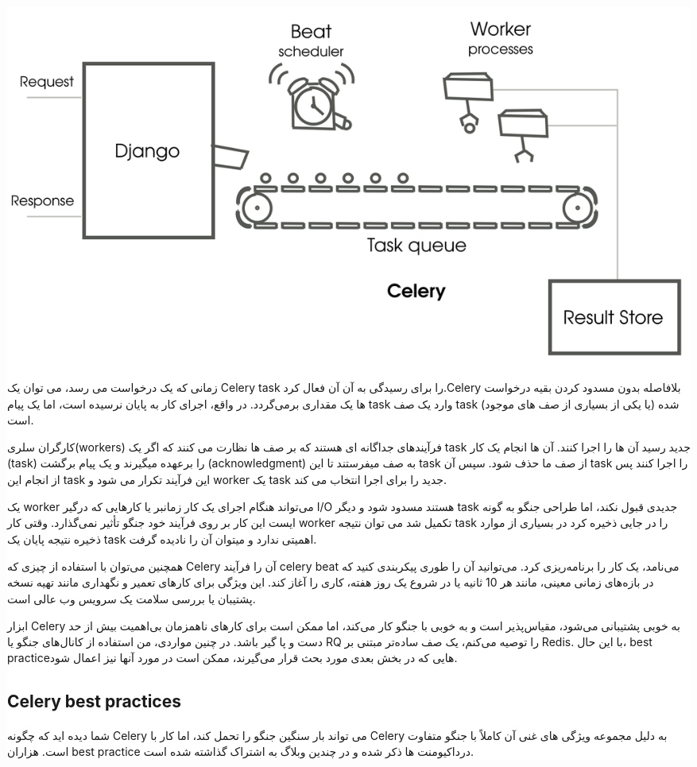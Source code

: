 ![](/08-%20Working%20Asynchronously/images/image-000.png)

زمانی که یک درخواست می رسد، می توان یک Celery task را برای رسیدگی به آن آن فعال کرد.Celery بلافاصله بدون مسدود کردن بقیه درخواست ها یک مقداری برمی‌گردد. در واقع، اجرای کار به پایان نرسیده است، اما یک پیام task وارد یک صف task (یا یکی از بسیاری از صف های موجود) شده است.

کارگران سلری(workers) فرآیندهای جداگانه ای هستند که بر صف ها نظارت می کنند که اگر یک task جدید رسید آن ها را اجرا کنند. آن ها انجام یک کار (task)  را برعهده میگیرند و یک پیام برگشت (acknowledgment) به صف میفرستند تا این task از صف ما حذف شود. سپس آن task را اجرا کنند پس از انجام این task این فرآیند تکرار می شود و worker یک task جدید را برای اجرا انتخاب می کند.

یک worker می‌تواند هنگام اجرای یک کار زمانبر یا کارهایی که درگیر I/O هستند مسدود شود و دیگر task جدیدی قبول نکند، اما طراحی جنگو به گونه ایست این کار بر روی فرآیند خود جنگو تأثیر نمی‌گذارد. وقتی کار worker تکمیل شد می توان نتیجه task را در جایی ذخیره کرد در بسیاری از موارد ذخیره نتیجه پایان یک task اهمیتی ندارد و میتوان آن را نادیده گرفت.

همچنین می‌توان با استفاده از چیزی که Celery آن را فرآیند celery beat می‌نامد، یک کار را برنامه‌ریزی کرد. می‌توانید آن را طوری پیکربندی کنید که در بازه‌های زمانی معینی، مانند هر 10 ثانیه یا در شروع یک روز هفته، کاری را آغاز کند. این ویژگی برای کارهای تعمیر و نگهداری مانند تهیه نسخه پشتیبان یا بررسی سلامت یک سرویس وب عالی است.

ابزار Celery به خوبی پشتیبانی می‌شود، مقیاس‌پذیر است و به خوبی با جنگو کار می‌کند، اما ممکن است برای کارهای ناهمزمان بی‌اهمیت بیش از حد دست و پا گیر باشد. در چنین مواردی، من استفاده از کانال‌های جنگو یا RQ را توصیه می‌کنم، یک صف ساده‌تر مبتنی بر Redis. با این حال، best practiceهایی که در بخش بعدی مورد بحث قرار می‌گیرند، ممکن است در مورد آنها نیز اعمال شود.

## Celery best practices

شما دیده اید که چگونه Celery می تواند بار سنگین جنگو را تحمل کند، اما کار با Celery به دلیل مجموعه ویژگی های غنی آن کاملاً با جنگو متفاوت است. هزاران best practice درداکیومنت ها ذکر شده و در چندین وبلاگ به اشتراک گذاشته شده است.
